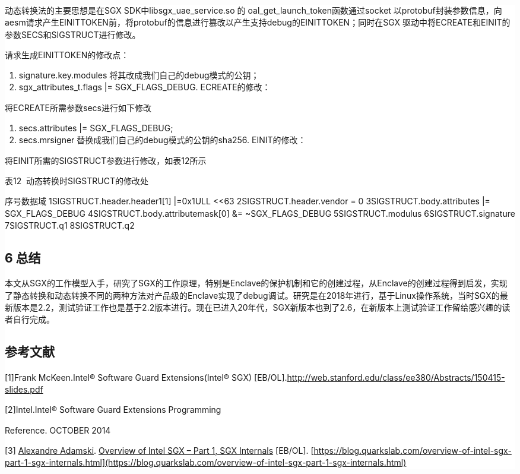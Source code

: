 动态转换法的主要思想是在SGX SDK中libsgx_uae_service.so 的 oal_get_launch_token函数通过socket 以protobuf封装参数信息，向aesm请求产生EINITTOKEN前，将protobuf的信息进行篡改以产生支持debug的EINITTOKEN；同时在SGX 驱动中将ECREATE和EINIT的参数SECS和SIGSTRUCT进行修改。

请求生成EINITTOKEN的修改点：
1. signature.key.modules 将其改成我们自己的debug模式的公钥；
1. sgx_attributes_t.flags |= SGX_FLAGS_DEBUG.
ECREATE的修改：

将ECREATE所需参数secs进行如下修改
1. secs.attributes |= SGX_FLAGS_DEBUG;
1. secs.mrsigner 替换成我们自己的debug模式的公钥的sha256.
EINIT的修改：

将EINIT所需的SIGSTRUCT参数进行修改，如表12所示

表12  动态转换时SIGSTRUCT的修改处
<td style="width: 76.3pt;" valign="top">序号</td><td style="width: 349.8pt;" valign="top">数据域</td>
<td style="width: 76.3pt;" valign="top">1</td><td style="width: 349.8pt;" valign="top">SIGSTRUCT.header.header1[1] |=0x1ULL &lt;&lt;63</td>
<td style="width: 76.3pt;" valign="top">2</td><td style="width: 349.8pt;" valign="top">SIGSTRUCT.header.vendor = 0</td>
<td style="width: 76.3pt;" valign="top">3</td><td style="width: 349.8pt;" valign="top">SIGSTRUCT.body.attributes |= SGX_FLAGS_DEBUG</td>
<td style="width: 76.3pt;" valign="top">4</td><td style="width: 349.8pt;" valign="top">SIGSTRUCT.body.attributemask[0] &amp;= ~SGX_FLAGS_DEBUG</td>
<td style="width: 76.3pt;" valign="top">5</td><td style="width: 349.8pt;" valign="top">SIGSTRUCT.modulus</td>
<td style="width: 76.3pt;" valign="top">6</td><td style="width: 349.8pt;" valign="top">SIGSTRUCT.signature</td>
<td style="width: 76.3pt;" valign="top">7</td><td style="width: 349.8pt;" valign="top">SIGSTRUCT.q1</td>
<td style="width: 76.3pt;" valign="top">8</td><td style="width: 349.8pt;" valign="top">SIGSTRUCT.q2</td>



## 6 总结

本文从SGX的工作模型入手，研究了SGX的工作原理，特别是Enclave的保护机制和它的创建过程，从Enclave的创建过程得到启发，实现了静态转换和动态转换不同的两种方法对产品级的Enclave实现了debug调试。研究是在2018年进行，基于Linux操作系统，当时SGX的最新版本是2.2，测试验证工作也是基于2.2版本进行。现在已进入20年代，SGX新版本也到了2.6，在新版本上测试验证工作留给感兴趣的读者自行完成。

## 

## 参考文献

[1]Frank McKeen.Intel® Software Guard Extensions(Intel® SGX) [EB/OL].http://web.stanford.edu/class/ee380/Abstracts/150415-slides.pdf

[2]Intel.Intel® Software Guard Extensions Programming

Reference. OCTOBER 2014

[3] [Alexandre Adamski](https://blog.quarkslab.com/author/alexandre-adamski.html). [Overview of Intel SGX – Part 1, SGX Internals](https://blog.quarkslab.com/overview-of-intel-sgx-part-1-sgx-internals.html) [EB/OL]. [https://blog.quarkslab.com/overview-of-intel-sgx-part-1-sgx-internals.html](https://blog.quarkslab.com/overview-of-intel-sgx-part-1-sgx-internals.html)
